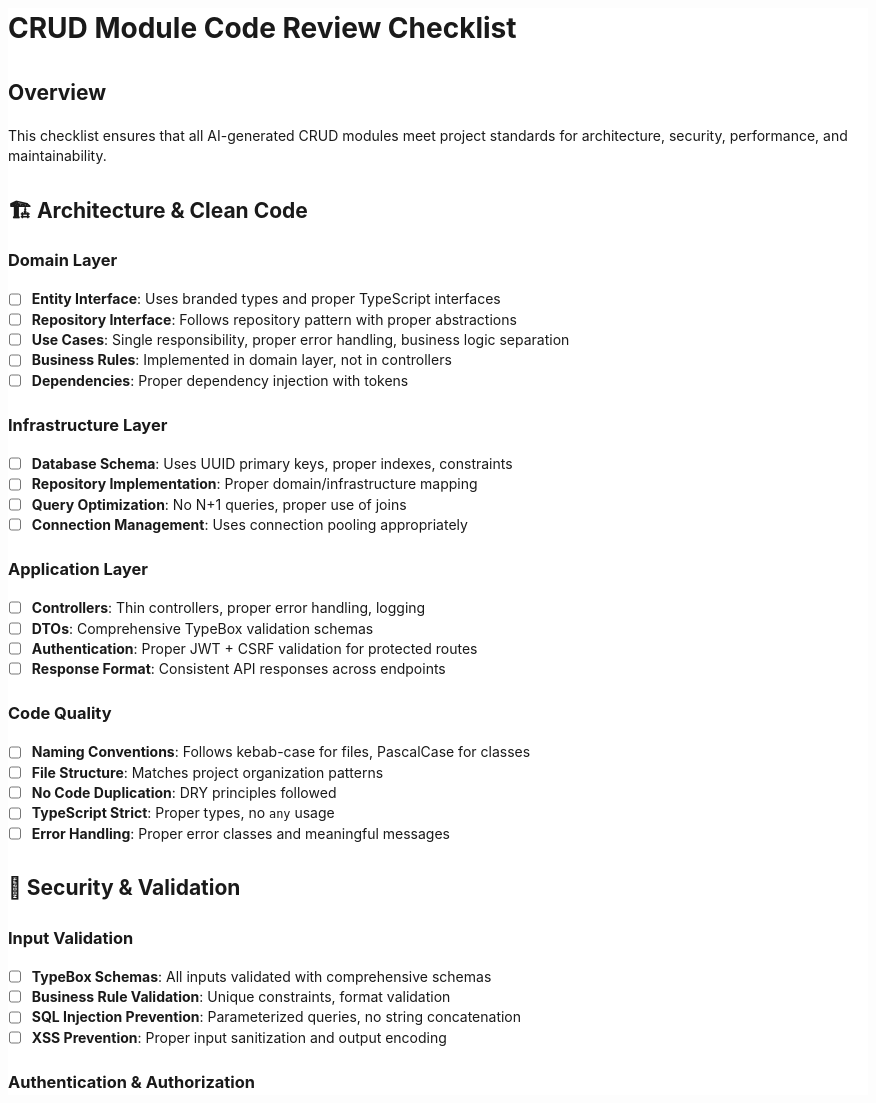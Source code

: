 # CRUD Module Code Review Checklist

## Overview

This checklist ensures that all AI-generated CRUD modules meet project standards for architecture, security, performance, and maintainability.

## 🏗️ **Architecture & Clean Code**

### Domain Layer

- [ ] **Entity Interface**: Uses branded types and proper TypeScript interfaces
- [ ] **Repository Interface**: Follows repository pattern with proper abstractions
- [ ] **Use Cases**: Single responsibility, proper error handling, business logic separation
- [ ] **Business Rules**: Implemented in domain layer, not in controllers
- [ ] **Dependencies**: Proper dependency injection with tokens

### Infrastructure Layer

- [ ] **Database Schema**: Uses UUID primary keys, proper indexes, constraints
- [ ] **Repository Implementation**: Proper domain/infrastructure mapping
- [ ] **Query Optimization**: No N+1 queries, proper use of joins
- [ ] **Connection Management**: Uses connection pooling appropriately

### Application Layer

- [ ] **Controllers**: Thin controllers, proper error handling, logging
- [ ] **DTOs**: Comprehensive TypeBox validation schemas
- [ ] **Authentication**: Proper JWT + CSRF validation for protected routes
- [ ] **Response Format**: Consistent API responses across endpoints

### Code Quality

- [ ] **Naming Conventions**: Follows kebab-case for files, PascalCase for classes
- [ ] **File Structure**: Matches project organization patterns
- [ ] **No Code Duplication**: DRY principles followed
- [ ] **TypeScript Strict**: Proper types, no `any` usage
- [ ] **Error Handling**: Proper error classes and meaningful messages

## 🔐 **Security & Validation**

### Input Validation

- [ ] **TypeBox Schemas**: All inputs validated with comprehensive schemas
- [ ] **Business Rule Validation**: Unique constraints, format validation
- [ ] **SQL Injection Prevention**: Parameterized queries, no string concatenation
- [ ] **XSS Prevention**: Proper input sanitization and output encoding

### Authentication & Authorization

